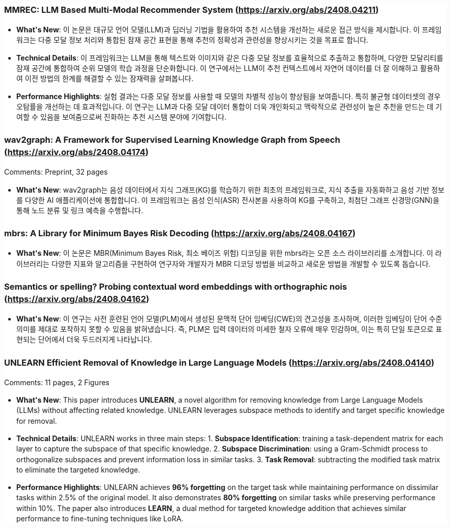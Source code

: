 

### MMREC: LLM Based Multi-Modal Recommender System (https://arxiv.org/abs/2408.04211)
- **What's New**: 이 논문은 대규모 언어 모델(LLM)과 딥러닝 기법을 활용하여 추천 시스템을 개선하는 새로운 접근 방식을 제시합니다. 이 프레임워크는 다중 모달 정보 처리와 통합된 잠재 공간 표현을 통해 추천의 정확성과 관련성을 향상시키는 것을 목표로 합니다.

- **Technical Details**: 이 프레임워크는 LLM을 통해 텍스트와 이미지와 같은 다중 모달 정보를 효율적으로 추출하고 통합하며, 다양한 모달리티를 잠재 공간에 통합하여 순위 모델의 학습 과정을 단순화합니다. 이 연구에서는 LLM이 추천 컨텍스트에서 자연어 데이터를 더 잘 이해하고 활용하여 이전 방법의 한계를 해결할 수 있는 잠재력을 살펴봅니다.

- **Performance Highlights**: 실험 결과는 다중 모달 정보를 사용할 때 모델의 차별적 성능이 향상됨을 보여줍니다. 특히 불균형 데이터셋의 경우 오탐률을 개선하는 데 효과적입니다. 이 연구는 LLM과 다중 모달 데이터 통합이 더욱 개인화되고 맥락적으로 관련성이 높은 추천을 만드는 데 기여할 수 있음을 보여줌으로써 진화하는 추천 시스템 분야에 기여합니다.



### wav2graph: A Framework for Supervised Learning Knowledge Graph from Speech (https://arxiv.org/abs/2408.04174)
Comments:
          Preprint, 32 pages

- **What's New**: wav2graph는 음성 데이터에서 지식 그래프(KG)를 학습하기 위한 최초의 프레임워크로, 지식 추출을 자동화하고 음성 기반 정보를 다양한 AI 애플리케이션에 통합합니다. 이 프레임워크는 음성 인식(ASR) 전사본을 사용하여 KG를 구축하고, 최첨단 그래프 신경망(GNN)을 통해 노드 분류 및 링크 예측을 수행합니다.



### mbrs: A Library for Minimum Bayes Risk Decoding (https://arxiv.org/abs/2408.04167)
- **What's New**: 이 논문은 MBR(Minimum Bayes Risk, 최소 베이즈 위험) 디코딩을 위한 mbrs라는 오픈 소스 라이브러리를 소개합니다. 이 라이브러리는 다양한 지표와 알고리즘을 구현하여 연구자와 개발자가 MBR 디코딩 방법을 비교하고 새로운 방법을 개발할 수 있도록 돕습니다.



### Semantics or spelling? Probing contextual word embeddings with orthographic nois (https://arxiv.org/abs/2408.04162)
- **What's New**: 이 연구는 사전 훈련된 언어 모델(PLM)에서 생성된 문맥적 단어 임베딩(CWE)의 견고성을 조사하며, 이러한 임베딩이 단어 수준 의미를 제대로 포착하지 못할 수 있음을 밝혀냈습니다. 즉, PLM은 입력 데이터의 미세한 철자 오류에 매우 민감하며, 이는 특히 단일 토큰으로 표현되는 단어에서 더욱 두드러지게 나타납니다.



### UNLEARN Efficient Removal of Knowledge in Large Language Models (https://arxiv.org/abs/2408.04140)
Comments:
          11 pages, 2 Figures

- **What's New**: This paper introduces **UNLEARN**, a novel algorithm for removing knowledge from Large Language Models (LLMs) without affecting related knowledge. UNLEARN leverages subspace methods to identify and target specific knowledge for removal.

- **Technical Details**: UNLEARN works in three main steps: 1. **Subspace Identification**: training a task-dependent matrix for each layer to capture the subspace of that specific knowledge. 2. **Subspace Discrimination**: using a Gram-Schmidt process to orthogonalize subspaces and prevent information loss in similar tasks. 3. **Task Removal**: subtracting the modified task matrix to eliminate the targeted knowledge.

- **Performance Highlights**: UNLEARN achieves **96% forgetting** on the target task while maintaining performance on dissimilar tasks within 2.5% of the original model. It also demonstrates **80% forgetting** on similar tasks while preserving performance within 10%. The paper also introduces **LEARN**, a dual method for targeted knowledge addition that achieves similar performance to fine-tuning techniques like LoRA.
